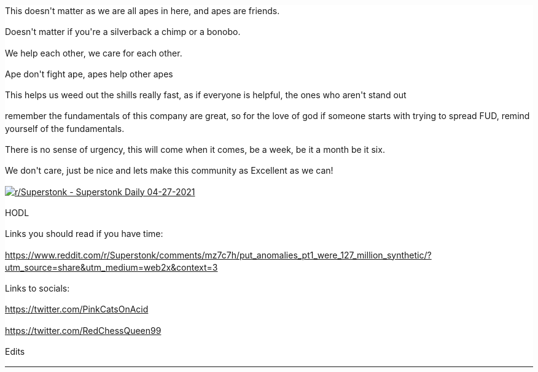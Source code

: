 This doesn't matter as we are all apes in here, and apes are friends.

Doesn't matter if you're a silverback a chimp or a bonobo.

We help each other, we care for each other.

Ape don't fight ape, apes help other apes

This helps us weed out the shills really fast, as if everyone is helpful, the ones who aren't stand out

remember the fundamentals of this company are great, so for the love of god if someone starts with trying to spread FUD, remind yourself of the fundamentals.

There is no sense of urgency, this will come when it comes, be a week, be it a month be it six.

We don't care, just be nice and lets make this community as Excellent as we can!

[![r/Superstonk - Superstonk Daily 04-27-2021](https://preview.redd.it/i1fn7ie26nv61.jpg?width=650&format=pjpg&auto=webp&s=77699b152a2e2aa13afa399ea8bee23474d37260)](https://preview.redd.it/i1fn7ie26nv61.jpg?width=650&format=pjpg&auto=webp&s=77699b152a2e2aa13afa399ea8bee23474d37260)

HODL

Links you should read if you have time:

<https://www.reddit.com/r/Superstonk/comments/mz7c7h/put_anomalies_pt1_were_127_million_synthetic/?utm_source=share&utm_medium=web2x&context=3>

Links to socials:

<https://twitter.com/PinkCatsOnAcid>

<https://twitter.com/RedChessQueen99>

Edits

_____________________________________________________
